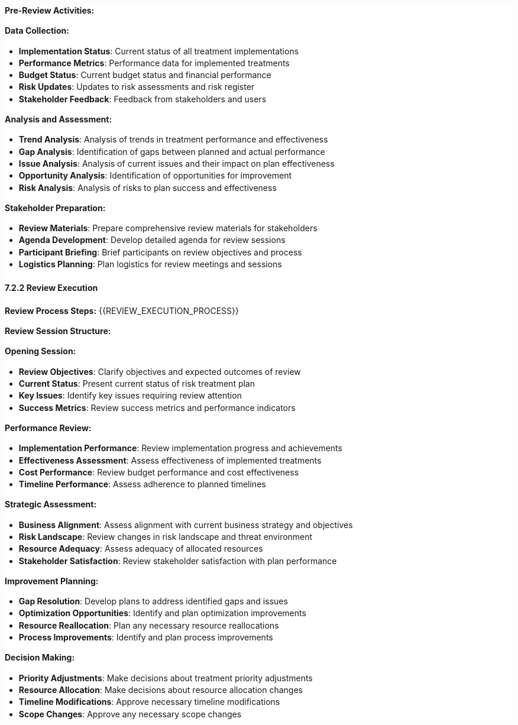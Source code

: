 **Pre-Review Activities:**

**Data Collection:**
- **Implementation Status**: Current status of all treatment implementations
- **Performance Metrics**: Performance data for implemented treatments
- **Budget Status**: Current budget status and financial performance
- **Risk Updates**: Updates to risk assessments and risk register
- **Stakeholder Feedback**: Feedback from stakeholders and users

**Analysis and Assessment:**
- **Trend Analysis**: Analysis of trends in treatment performance and effectiveness
- **Gap Analysis**: Identification of gaps between planned and actual performance
- **Issue Analysis**: Analysis of current issues and their impact on plan effectiveness
- **Opportunity Analysis**: Identification of opportunities for improvement
- **Risk Analysis**: Analysis of risks to plan success and effectiveness

**Stakeholder Preparation:**
- **Review Materials**: Prepare comprehensive review materials for stakeholders
- **Agenda Development**: Develop detailed agenda for review sessions
- **Participant Briefing**: Brief participants on review objectives and process
- **Logistics Planning**: Plan logistics for review meetings and sessions

#### 7.2.2 Review Execution

**Review Process Steps:**
{{REVIEW_EXECUTION_PROCESS}}

**Review Session Structure:**

**Opening Session:**
- **Review Objectives**: Clarify objectives and expected outcomes of review
- **Current Status**: Present current status of risk treatment plan
- **Key Issues**: Identify key issues requiring review attention
- **Success Metrics**: Review success metrics and performance indicators

**Performance Review:**
- **Implementation Performance**: Review implementation progress and achievements
- **Effectiveness Assessment**: Assess effectiveness of implemented treatments
- **Cost Performance**: Review budget performance and cost effectiveness
- **Timeline Performance**: Assess adherence to planned timelines

**Strategic Assessment:**
- **Business Alignment**: Assess alignment with current business strategy and objectives
- **Risk Landscape**: Review changes in risk landscape and threat environment
- **Resource Adequacy**: Assess adequacy of allocated resources
- **Stakeholder Satisfaction**: Review stakeholder satisfaction with plan performance

**Improvement Planning:**
- **Gap Resolution**: Develop plans to address identified gaps and issues
- **Optimization Opportunities**: Identify and plan optimization improvements
- **Resource Reallocation**: Plan any necessary resource reallocations
- **Process Improvements**: Identify and plan process improvements

**Decision Making:**
- **Priority Adjustments**: Make decisions about treatment priority adjustments
- **Resource Allocation**: Make decisions about resource allocation changes
- **Timeline Modifications**: Approve necessary timeline modifications
- **Scope Changes**: Approve any necessary scope changes
